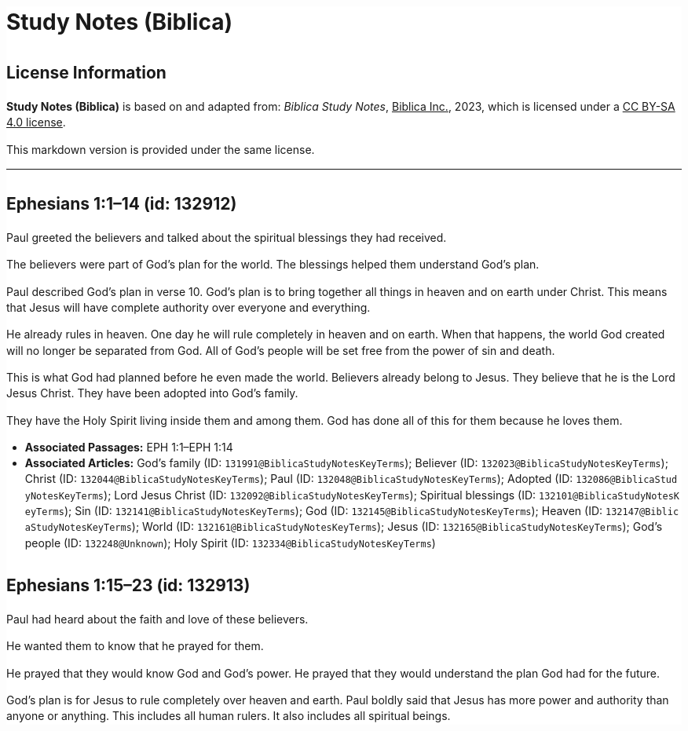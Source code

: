 # Study Notes (Biblica)

## License Information

**Study Notes (Biblica)** is based on and adapted from: _Biblica Study Notes_, [Biblica Inc.](https://www.biblica.com/), 2023, which is licensed under a [CC BY-SA 4.0 license](https://creativecommons.org/licenses/by-sa/4.0/legalcode.en).

This markdown version is provided under the same license.



--------------------------------

## Ephesians 1:1–14 (id: 132912)

Paul greeted the believers and talked about the spiritual blessings they had received.

The believers were part of God’s plan for the world. The blessings helped them understand God’s plan.

Paul described God’s plan in verse 10\. God’s plan is to bring together all things in heaven and on earth under Christ. This means that Jesus will have complete authority over everyone and everything.

He already rules in heaven. One day he will rule completely in heaven and on earth. When that happens, the world God created will no longer be separated from God. All of God’s people will be set free from the power of sin and death.

This is what God had planned before he even made the world. Believers already belong to Jesus. They believe that he is the Lord Jesus Christ. They have been adopted into God’s family.

They have the Holy Spirit living inside them and among them. God has done all of this for them because he loves them.

* **Associated Passages:** EPH 1:1–EPH 1:14
* **Associated Articles:** God’s family (ID: `131991@BiblicaStudyNotesKeyTerms`); Believer (ID: `132023@BiblicaStudyNotesKeyTerms`); Christ (ID: `132044@BiblicaStudyNotesKeyTerms`); Paul (ID: `132048@BiblicaStudyNotesKeyTerms`); Adopted (ID: `132086@BiblicaStudyNotesKeyTerms`); Lord Jesus Christ (ID: `132092@BiblicaStudyNotesKeyTerms`); Spiritual blessings (ID: `132101@BiblicaStudyNotesKeyTerms`); Sin (ID: `132141@BiblicaStudyNotesKeyTerms`); God (ID: `132145@BiblicaStudyNotesKeyTerms`); Heaven (ID: `132147@BiblicaStudyNotesKeyTerms`); World (ID: `132161@BiblicaStudyNotesKeyTerms`); Jesus (ID: `132165@BiblicaStudyNotesKeyTerms`); God’s people (ID: `132248@Unknown`); Holy Spirit (ID: `132334@BiblicaStudyNotesKeyTerms`)

## Ephesians 1:15–23 (id: 132913)

Paul had heard about the faith and love of these believers.

He wanted them to know that he prayed for them.

He prayed that they would know God and God’s power. He prayed that they would understand the plan God had for the future.

God’s plan is for Jesus to rule completely over heaven and earth. Paul boldly said that Jesus has more power and authority than anyone or anything. This includes all human rulers. It also includes all spiritual beings.
